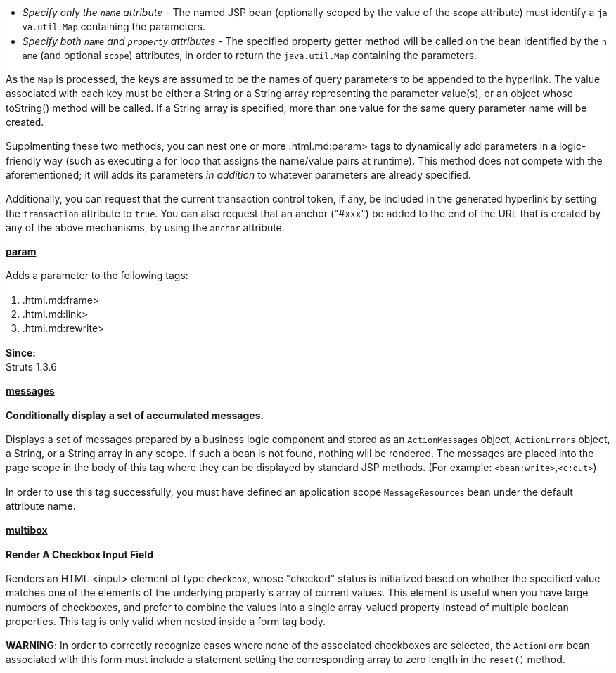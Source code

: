 -   *Specify only the `name` attribute* - The named JSP bean (optionally scoped by the value of the `scope` attribute) must identify a `java.util.Map` containing the parameters.
-   *Specify both `name` and `property` attributes* - The specified property getter method will be called on the bean identified by the `name` (and optional `scope`) attributes, in order to return the `java.util.Map` containing the parameters.

As the `Map` is processed, the keys are assumed to be the names of query parameters to be appended to the hyperlink. The value associated with each key must be either a String or a String array representing the parameter value(s), or an object whose toString() method will be called. If a String array is specified, more than one value for the same query parameter name will be created.

Supplmenting these two methods, you can nest one or more \.html.md:param\> tags to dynamically add parameters in a logic-friendly way (such as executing a for loop that assigns the name/value pairs at runtime). This method does not compete with the aforementioned; it will adds its parameters *in addition* to whatever parameters are already specified.

Additionally, you can request that the current transaction control token, if any, be included in the generated hyperlink by setting the `transaction` attribute to `true`. You can also request that an anchor ("\#xxx") be added to the end of the URL that is created by any of the above mechanisms, by using the `anchor` attribute.

**[param](param.html.md)**

Adds a parameter to the following tags:

1.  \.html.md:frame\>
2.  \.html.md:link\>
3.  \.html.md:rewrite\>

**Since:**  
Struts 1.3.6

**[messages](messages.html.md)**

**Conditionally display a set of accumulated messages.**

Displays a set of messages prepared by a business logic component and stored as an `ActionMessages` object, `ActionErrors` object, a String, or a String array in any scope. If such a bean is not found, nothing will be rendered. The messages are placed into the page scope in the body of this tag where they can be displayed by standard JSP methods. (For example: `<bean:write>`,`<c:out>`)

In order to use this tag successfully, you must have defined an application scope `MessageResources` bean under the default attribute name.

**[multibox](multibox.html.md)**

**Render A Checkbox Input Field**

Renders an HTML \<input\> element of type `checkbox`, whose "checked" status is initialized based on whether the specified value matches one of the elements of the underlying property's array of current values. This element is useful when you have large numbers of checkboxes, and prefer to combine the values into a single array-valued property instead of multiple boolean properties. This tag is only valid when nested inside a form tag body.

**WARNING**: In order to correctly recognize cases where none of the associated checkboxes are selected, the `ActionForm` bean associated with this form must include a statement setting the corresponding array to zero length in the `reset()` method.
